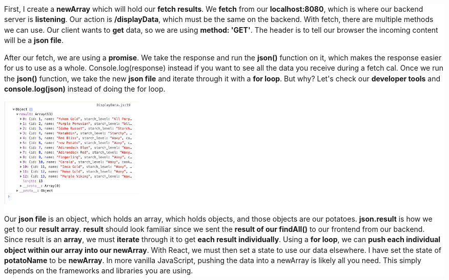 First, I create a **newArray** which will hold our **fetch results**. We **fetch** from our **localhost:8080**, which is where our backend server is **listening**. Our action is **/displayData**, which must be the same on the backend. With fetch, there are multiple methods we can use. Our client wants to **get** data, so we are using **method: 'GET'**. The header is to tell our browser the incoming content will be a **json file**.

After our fetch, we are using a **promise**. We take the response and run the **json()** function on it, which makes the response easier for us to use as a whole. Console.log(response) instead if you want to see all the data you receive during a fetch cal. Once we run the **json()** function, we take the new **json file** and iterate through it with a **for loop**. But why? Let's check our **developer tools** and **console.log(json)** instead of doing the for loop.

<img height="200px" src="photos/codeJsonLog.png" />

Our **json file** is an object, which holds an array, which holds objects, and those objects are our potatoes. **json.result** is how we get to our **result array**. **result** should look familiar since we sent the **result of our findAll()** to our frontend from our backend. Since result is an **array**, we must **iterate** through it to get **each result individually**. Using a **for loop**, we can **push each individual object within our array into our newArray**. With React, we must then set a state to use our data elsewhere. I have set the state of **potatoName** to be **newArray**. In more vanilla JavaScript, pushing the data into a newArray is likely all you need. This simply depends on the frameworks and libraries you are using.
